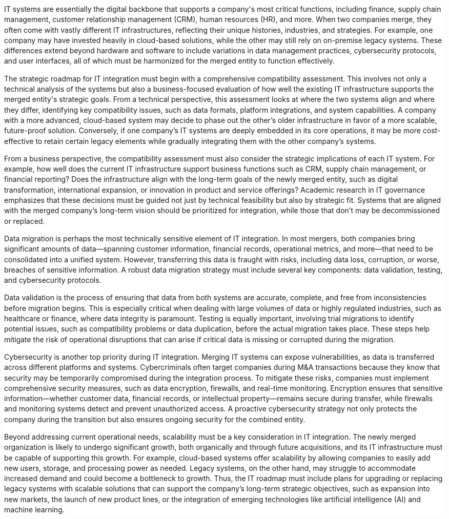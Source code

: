 IT systems are essentially the digital backbone that supports a company's most critical functions, including finance, supply chain management, customer relationship management (CRM), human resources (HR), and more. When two companies merge, they often come with vastly different IT infrastructures, reflecting their unique histories, industries, and strategies. For example, one company may have invested heavily in cloud-based solutions, while the other may still rely on on-premise legacy systems. These differences extend beyond hardware and software to include variations in data management practices, cybersecurity protocols, and user interfaces, all of which must be harmonized for the merged entity to function effectively.

The strategic roadmap for IT integration must begin with a comprehensive compatibility assessment. This involves not only a technical analysis of the systems but also a business-focused evaluation of how well the existing IT infrastructure supports the merged entity's strategic goals. From a technical perspective, this assessment looks at where the two systems align and where they differ, identifying key compatibility issues, such as data formats, platform integrations, and system capabilities. A company with a more advanced, cloud-based system may decide to phase out the other’s older infrastructure in favor of a more scalable, future-proof solution. Conversely, if one company’s IT systems are deeply embedded in its core operations, it may be more cost-effective to retain certain legacy elements while gradually integrating them with the other company’s systems.

From a business perspective, the compatibility assessment must also consider the strategic implications of each IT system. For example, how well does the current IT infrastructure support business functions such as CRM, supply chain management, or financial reporting? Does the infrastructure align with the long-term goals of the newly merged entity, such as digital transformation, international expansion, or innovation in product and service offerings? Academic research in IT governance emphasizes that these decisions must be guided not just by technical feasibility but also by strategic fit. Systems that are aligned with the merged company’s long-term vision should be prioritized for integration, while those that don’t may be decommissioned or replaced.

Data migration is perhaps the most technically sensitive element of IT integration. In most mergers, both companies bring significant amounts of data—spanning customer information, financial records, operational metrics, and more—that need to be consolidated into a unified system. However, transferring this data is fraught with risks, including data loss, corruption, or worse, breaches of sensitive information. A robust data migration strategy must include several key components: data validation, testing, and cybersecurity protocols.

Data validation is the process of ensuring that data from both systems are accurate, complete, and free from inconsistencies before migration begins. This is especially critical when dealing with large volumes of data or highly regulated industries, such as healthcare or finance, where data integrity is paramount. Testing is equally important, involving trial migrations to identify potential issues, such as compatibility problems or data duplication, before the actual migration takes place. These steps help mitigate the risk of operational disruptions that can arise if critical data is missing or corrupted during the migration.

Cybersecurity is another top priority during IT integration. Merging IT systems can expose vulnerabilities, as data is transferred across different platforms and systems. Cybercriminals often target companies during M&A transactions because they know that security may be temporarily compromised during the integration process. To mitigate these risks, companies must implement comprehensive security measures, such as data encryption, firewalls, and real-time monitoring. Encryption ensures that sensitive information—whether customer data, financial records, or intellectual property—remains secure during transfer, while firewalls and monitoring systems detect and prevent unauthorized access. A proactive cybersecurity strategy not only protects the company during the transition but also ensures ongoing security for the combined entity.

Beyond addressing current operational needs, scalability must be a key consideration in IT integration. The newly merged organization is likely to undergo significant growth, both organically and through future acquisitions, and its IT infrastructure must be capable of supporting this growth. For example, cloud-based systems offer scalability by allowing companies to easily add new users, storage, and processing power as needed. Legacy systems, on the other hand, may struggle to accommodate increased demand and could become a bottleneck to growth. Thus, the IT roadmap must include plans for upgrading or replacing legacy systems with scalable solutions that can support the company’s long-term strategic objectives, such as expansion into new markets, the launch of new product lines, or the integration of emerging technologies like artificial intelligence (AI) and machine learning.
